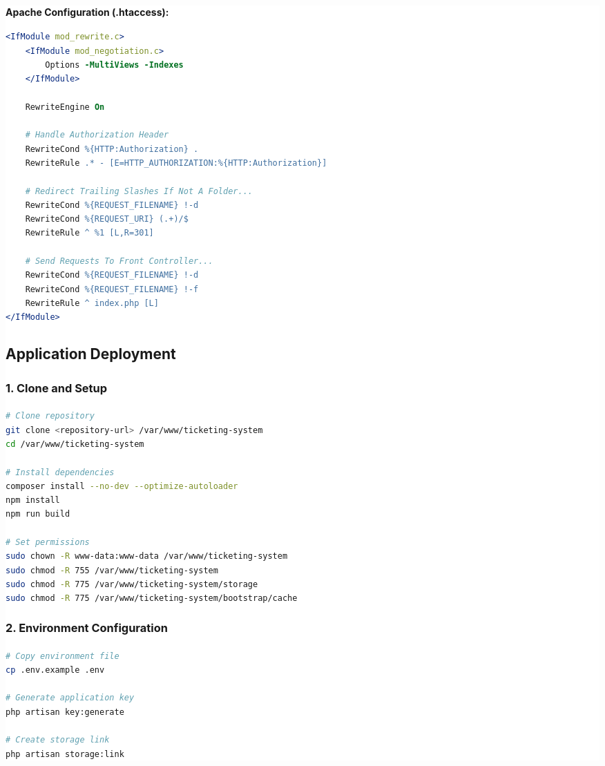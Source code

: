 **Apache Configuration (.htaccess):**
```apache
<IfModule mod_rewrite.c>
    <IfModule mod_negotiation.c>
        Options -MultiViews -Indexes
    </IfModule>

    RewriteEngine On

    # Handle Authorization Header
    RewriteCond %{HTTP:Authorization} .
    RewriteRule .* - [E=HTTP_AUTHORIZATION:%{HTTP:Authorization}]

    # Redirect Trailing Slashes If Not A Folder...
    RewriteCond %{REQUEST_FILENAME} !-d
    RewriteCond %{REQUEST_URI} (.+)/$
    RewriteRule ^ %1 [L,R=301]

    # Send Requests To Front Controller...
    RewriteCond %{REQUEST_FILENAME} !-d
    RewriteCond %{REQUEST_FILENAME} !-f
    RewriteRule ^ index.php [L]
</IfModule>
```

## Application Deployment

### 1. Clone and Setup

```bash
# Clone repository
git clone <repository-url> /var/www/ticketing-system
cd /var/www/ticketing-system

# Install dependencies
composer install --no-dev --optimize-autoloader
npm install
npm run build

# Set permissions
sudo chown -R www-data:www-data /var/www/ticketing-system
sudo chmod -R 755 /var/www/ticketing-system
sudo chmod -R 775 /var/www/ticketing-system/storage
sudo chmod -R 775 /var/www/ticketing-system/bootstrap/cache
```

### 2. Environment Configuration

```bash
# Copy environment file
cp .env.example .env

# Generate application key
php artisan key:generate

# Create storage link
php artisan storage:link
```
